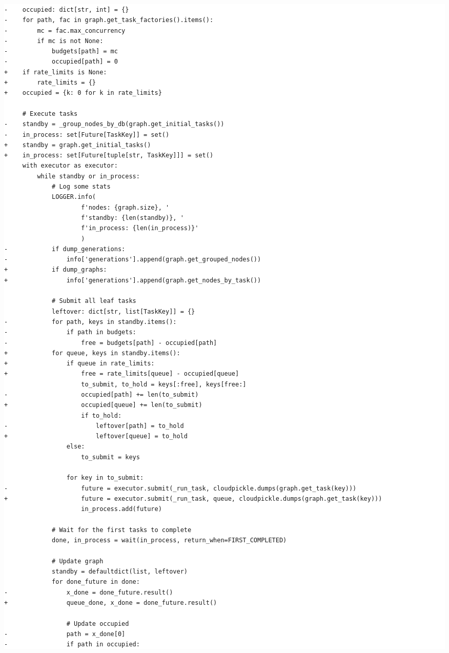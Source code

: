 ```
-    occupied: dict[str, int] = {}
-    for path, fac in graph.get_task_factories().items():
-        mc = fac.max_concurrency
-        if mc is not None:
-            budgets[path] = mc
-            occupied[path] = 0
+    if rate_limits is None:
+        rate_limits = {}
+    occupied = {k: 0 for k in rate_limits}
 
     # Execute tasks
-    standby = _group_nodes_by_db(graph.get_initial_tasks())
-    in_process: set[Future[TaskKey]] = set()
+    standby = graph.get_initial_tasks()
+    in_process: set[Future[tuple[str, TaskKey]]] = set()
     with executor as executor:
         while standby or in_process:
             # Log some stats
             LOGGER.info(
                     f'nodes: {graph.size}, '
                     f'standby: {len(standby)}, '
                     f'in_process: {len(in_process)}'
                     )
-            if dump_generations:
-                info['generations'].append(graph.get_grouped_nodes())
+            if dump_graphs:
+                info['generations'].append(graph.get_nodes_by_task())
 
             # Submit all leaf tasks
             leftover: dict[str, list[TaskKey]] = {}
-            for path, keys in standby.items():
-                if path in budgets:
-                    free = budgets[path] - occupied[path]
+            for queue, keys in standby.items():
+                if queue in rate_limits:
+                    free = rate_limits[queue] - occupied[queue]
                     to_submit, to_hold = keys[:free], keys[free:]
-                    occupied[path] += len(to_submit)
+                    occupied[queue] += len(to_submit)
                     if to_hold:
-                        leftover[path] = to_hold
+                        leftover[queue] = to_hold
                 else:
                     to_submit = keys
 
                 for key in to_submit:
-                    future = executor.submit(_run_task, cloudpickle.dumps(graph.get_task(key)))
+                    future = executor.submit(_run_task, queue, cloudpickle.dumps(graph.get_task(key)))
                     in_process.add(future)
 
             # Wait for the first tasks to complete
             done, in_process = wait(in_process, return_when=FIRST_COMPLETED)
 
             # Update graph
             standby = defaultdict(list, leftover)
             for done_future in done:
-                x_done = done_future.result()
+                queue_done, x_done = done_future.result()
 
                 # Update occupied
-                path = x_done[0]
-                if path in occupied:
```